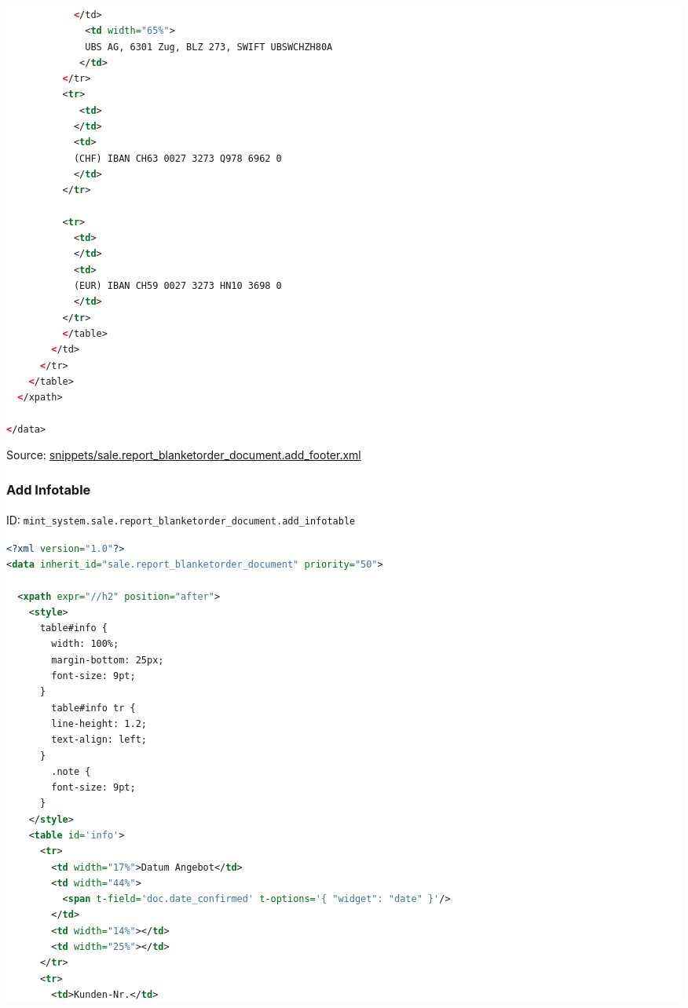 ```xml
            </td>
              <td width="65%">
              UBS AG, 6301 Zug, BLZ 273, SWIFT UBSWCHZH80A
             </td>
          </tr> 
          <tr> 
             <td>
            </td>
            <td>
            (CHF) IBAN CH63 0027 3273 Q978 6962 0
            </td>
          </tr>
       
          <tr>
            <td>
            </td>
            <td>
            (EUR) IBAN CH59 0027 3273 HN10 3698 0
            </td>
          </tr>
          </table> 
        </td>
      </tr>
    </table>
  </xpath>

</data>
```
Source: [snippets/sale.report_blanketorder_document.add_footer.xml](https://github.com/Mint-System/Odoo-Development/tree/14.0/snippets/sale.report_blanketorder_document.add_footer.xml)

### Add Infotable  
ID: `mint_system.sale.report_blanketorder_document.add_infotable`  
```xml
<?xml version="1.0"?>
<data inherit_id="sale.report_blanketorder_document" priority="50">

  <xpath expr="//h2" position="after">
    <style>
      table#info {
        width: 100%;
        margin-bottom: 25px;
        font-size: 9pt;
      }
        table#info tr {
        line-height: 1.2;
        text-align: left;
      }
        .note {
        font-size: 9pt;
      }
    </style>
    <table id='info'>
      <tr>
        <td width="17%">Datum Angebot</td>
        <td width="44%">
          <span t-field='doc.date_confirmed' t-options='{ "widget": "date" }'/>
        </td>
        <td width="14%"></td>
        <td width="25%"></td>
      </tr>
      <tr>
        <td>Kunden-Nr.</td>
```